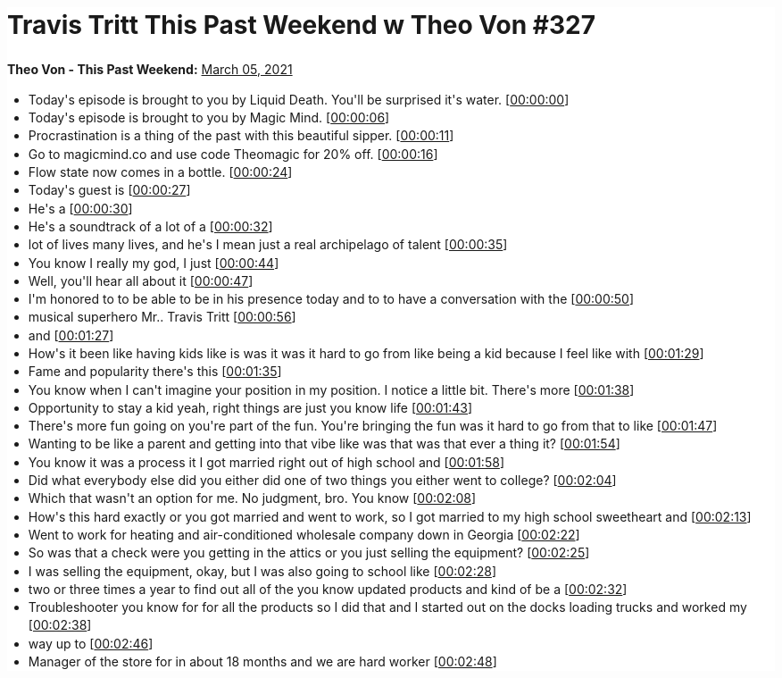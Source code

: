 
# Travis Tritt  This Past Weekend w Theo Von #327
**Theo Von - This Past Weekend:** [March 05, 2021](https://www.youtube.com/watch?v=V_UnzEAB6eA)
*  Today's episode is brought to you by Liquid Death. You'll be surprised it's water. [[00:00:00](https://www.youtube.com/watch?v=V_UnzEAB6eA&t=0.0s)]
*  Today's episode is brought to you by Magic Mind. [[00:00:06](https://www.youtube.com/watch?v=V_UnzEAB6eA&t=6.5600000000000005s)]
*  Procrastination is a thing of the past with this beautiful sipper. [[00:00:11](https://www.youtube.com/watch?v=V_UnzEAB6eA&t=11.72s)]
*  Go to magicmind.co and use code Theomagic for 20% off. [[00:00:16](https://www.youtube.com/watch?v=V_UnzEAB6eA&t=16.6s)]
*  Flow state now comes in a bottle. [[00:00:24](https://www.youtube.com/watch?v=V_UnzEAB6eA&t=24.42s)]
*  Today's guest is [[00:00:27](https://www.youtube.com/watch?v=V_UnzEAB6eA&t=27.72s)]
*  He's a [[00:00:30](https://www.youtube.com/watch?v=V_UnzEAB6eA&t=30.4s)]
*  He's a soundtrack of a lot of a [[00:00:32](https://www.youtube.com/watch?v=V_UnzEAB6eA&t=32.0s)]
*  lot of lives many lives, and he's I mean just a real archipelago of talent [[00:00:35](https://www.youtube.com/watch?v=V_UnzEAB6eA&t=35.0s)]
*  You know I really my god, I just [[00:00:44](https://www.youtube.com/watch?v=V_UnzEAB6eA&t=44.16s)]
*  Well, you'll hear all about it [[00:00:47](https://www.youtube.com/watch?v=V_UnzEAB6eA&t=47.72s)]
*  I'm honored to to be able to be in his presence today and to to have a conversation with the [[00:00:50](https://www.youtube.com/watch?v=V_UnzEAB6eA&t=50.0s)]
*  musical superhero Mr.. Travis Tritt [[00:00:56](https://www.youtube.com/watch?v=V_UnzEAB6eA&t=56.74s)]
*  and [[00:01:27](https://www.youtube.com/watch?v=V_UnzEAB6eA&t=87.74s)]
*  How's it been like having kids like is was it was it hard to go from like being a kid because I feel like with [[00:01:29](https://www.youtube.com/watch?v=V_UnzEAB6eA&t=89.66s)]
*  Fame and popularity there's this [[00:01:35](https://www.youtube.com/watch?v=V_UnzEAB6eA&t=95.14s)]
*  You know when I can't imagine your position in my position. I notice a little bit. There's more [[00:01:38](https://www.youtube.com/watch?v=V_UnzEAB6eA&t=98.1s)]
*  Opportunity to stay a kid yeah, right things are just you know life [[00:01:43](https://www.youtube.com/watch?v=V_UnzEAB6eA&t=103.86s)]
*  There's more fun going on you're part of the fun. You're bringing the fun was it hard to go from that to like [[00:01:47](https://www.youtube.com/watch?v=V_UnzEAB6eA&t=107.78s)]
*  Wanting to be like a parent and getting into that vibe like was that was that ever a thing it? [[00:01:54](https://www.youtube.com/watch?v=V_UnzEAB6eA&t=114.62s)]
*  You know it was a process it I got married right out of high school and [[00:01:58](https://www.youtube.com/watch?v=V_UnzEAB6eA&t=118.94s)]
*  Did what everybody else did you either did one of two things you either went to college? [[00:02:04](https://www.youtube.com/watch?v=V_UnzEAB6eA&t=124.34s)]
*  Which that wasn't an option for me. No judgment, bro. You know [[00:02:08](https://www.youtube.com/watch?v=V_UnzEAB6eA&t=128.54s)]
*  How's this hard exactly or you got married and went to work, so I got married to my high school sweetheart and [[00:02:13](https://www.youtube.com/watch?v=V_UnzEAB6eA&t=133.22s)]
*  Went to work for heating and air-conditioned wholesale company down in Georgia [[00:02:22](https://www.youtube.com/watch?v=V_UnzEAB6eA&t=142.42000000000002s)]
*  So was that a check were you getting in the attics or you just selling the equipment? [[00:02:25](https://www.youtube.com/watch?v=V_UnzEAB6eA&t=145.74s)]
*  I was selling the equipment, okay, but I was also going to school like [[00:02:28](https://www.youtube.com/watch?v=V_UnzEAB6eA&t=148.82000000000002s)]
*  two or three times a year to find out all of the you know updated products and kind of be a [[00:02:32](https://www.youtube.com/watch?v=V_UnzEAB6eA&t=152.46s)]
*  Troubleshooter you know for for all the products so I did that and I started out on the docks loading trucks and worked my [[00:02:38](https://www.youtube.com/watch?v=V_UnzEAB6eA&t=158.82s)]
*  way up to [[00:02:46](https://www.youtube.com/watch?v=V_UnzEAB6eA&t=166.86s)]
*  Manager of the store for in about 18 months and we are hard worker [[00:02:48](https://www.youtube.com/watch?v=V_UnzEAB6eA&t=168.06s)]